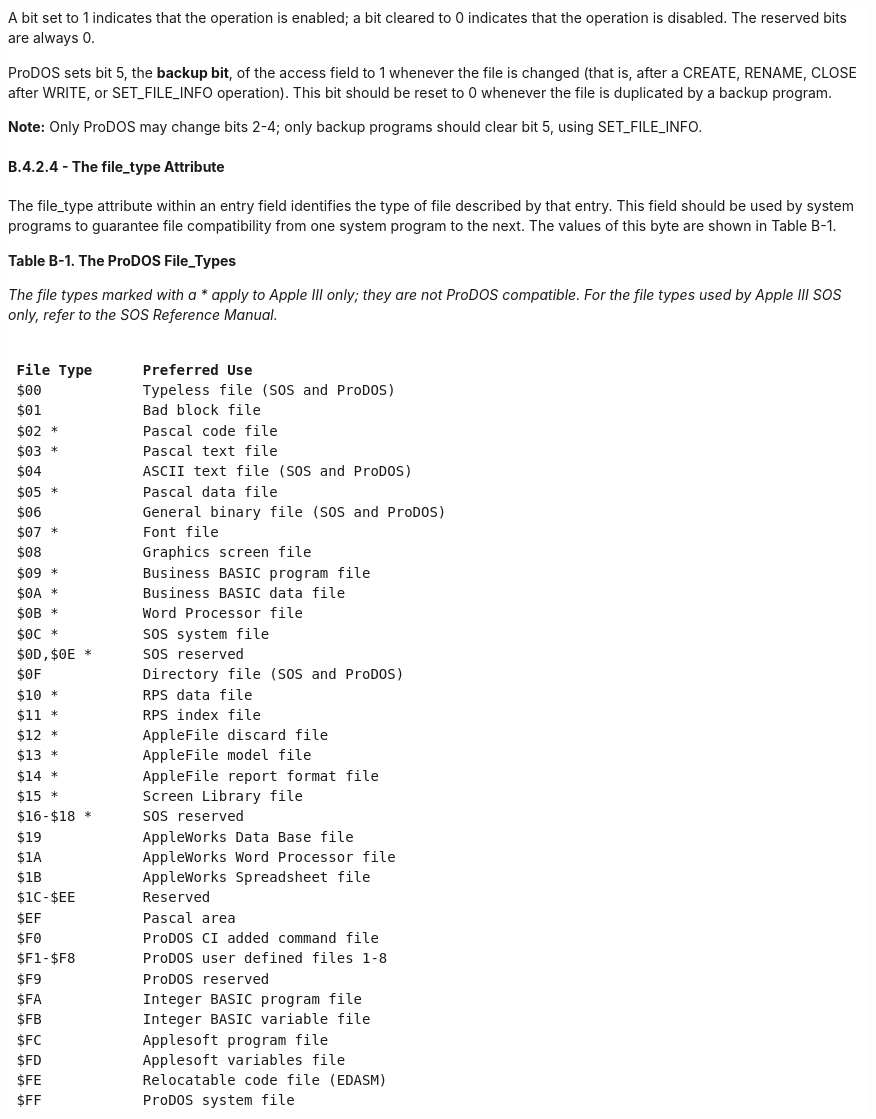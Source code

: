 
<p>A bit set to 1 indicates that the operation is enabled; a bit cleared to 0 indicates that the operation is disabled.  The reserved bits are always 0.</p>

<p>ProDOS sets bit 5, the <b>backup bit</b>, of the access field to 1 whenever the file is changed (that is, after a CREATE, RENAME, CLOSE after WRITE, or SET_FILE_INFO operation).  This bit should be reset to 0 whenever the file is duplicated by a backup program.</p>

<p><b>Note:</b> Only ProDOS may change bits 2-4; only backup programs should clear bit 5, using SET_FILE_INFO.</p>

<a name="B.4.2.4"></a>


<h4>B.4.2.4 - The file_type Attribute</h4>

<p>The file_type attribute within an entry field identifies the type of file described by that entry.  This field should be used by system programs to guarantee file compatibility from one system program to the next. The values of this byte are shown in Table B-1.</p>

<a name="page172"></a>

<a name="B-1T"></a>

<p><b>Table B-1.  The ProDOS File_Types</b></p>


<p><i>The file types marked with a * apply to Apple III only; they are not ProDOS compatible.  For the file types used by Apple III SOS only, refer to the SOS Reference Manual.</i></p>

<pre>

 <b>File Type      Preferred Use</b>
 $00            Typeless file (SOS and ProDOS)
 $01            Bad block file
 $02 *          Pascal code file
 $03 *          Pascal text file
 $04            ASCII text file (SOS and ProDOS)
 $05 *          Pascal data file
 $06            General binary file (SOS and ProDOS)
 $07 *          Font file
 $08            Graphics screen file
 $09 *          Business BASIC program file
 $0A *          Business BASIC data file
 $0B *          Word Processor file
 $0C *          SOS system file
 $0D,$0E *      SOS reserved
 $0F            Directory file (SOS and ProDOS)
 $10 *          RPS data file
 $11 *          RPS index file
 $12 *          AppleFile discard file
 $13 *          AppleFile model file
 $14 *          AppleFile report format file
 $15 *          Screen Library file
 $16-$18 *      SOS reserved
 $19            AppleWorks Data Base file
 $1A            AppleWorks Word Processor file
 $1B            AppleWorks Spreadsheet file
 $1C-$EE        Reserved
 $EF            Pascal area
 $F0            ProDOS CI added command file
 $F1-$F8        ProDOS user defined files 1-8
 $F9            ProDOS reserved
 $FA            Integer BASIC program file
 $FB            Integer BASIC variable file
 $FC            Applesoft program file
 $FD            Applesoft variables file
 $FE            Relocatable code file (EDASM)
 $FF            ProDOS system file
</pre>